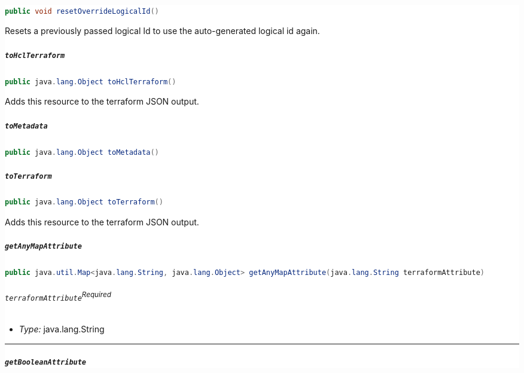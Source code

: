```java
public void resetOverrideLogicalId()
```

Resets a previously passed logical Id to use the auto-generated logical id again.

##### `toHclTerraform` <a name="toHclTerraform" id="rhizo-co-terraform-provider-oci.dataOciVulnerabilityScanningContainerScanRecipes.DataOciVulnerabilityScanningContainerScanRecipes.toHclTerraform"></a>

```java
public java.lang.Object toHclTerraform()
```

Adds this resource to the terraform JSON output.

##### `toMetadata` <a name="toMetadata" id="rhizo-co-terraform-provider-oci.dataOciVulnerabilityScanningContainerScanRecipes.DataOciVulnerabilityScanningContainerScanRecipes.toMetadata"></a>

```java
public java.lang.Object toMetadata()
```

##### `toTerraform` <a name="toTerraform" id="rhizo-co-terraform-provider-oci.dataOciVulnerabilityScanningContainerScanRecipes.DataOciVulnerabilityScanningContainerScanRecipes.toTerraform"></a>

```java
public java.lang.Object toTerraform()
```

Adds this resource to the terraform JSON output.

##### `getAnyMapAttribute` <a name="getAnyMapAttribute" id="rhizo-co-terraform-provider-oci.dataOciVulnerabilityScanningContainerScanRecipes.DataOciVulnerabilityScanningContainerScanRecipes.getAnyMapAttribute"></a>

```java
public java.util.Map<java.lang.String, java.lang.Object> getAnyMapAttribute(java.lang.String terraformAttribute)
```

###### `terraformAttribute`<sup>Required</sup> <a name="terraformAttribute" id="rhizo-co-terraform-provider-oci.dataOciVulnerabilityScanningContainerScanRecipes.DataOciVulnerabilityScanningContainerScanRecipes.getAnyMapAttribute.parameter.terraformAttribute"></a>

- *Type:* java.lang.String

---

##### `getBooleanAttribute` <a name="getBooleanAttribute" id="rhizo-co-terraform-provider-oci.dataOciVulnerabilityScanningContainerScanRecipes.DataOciVulnerabilityScanningContainerScanRecipes.getBooleanAttribute"></a>
